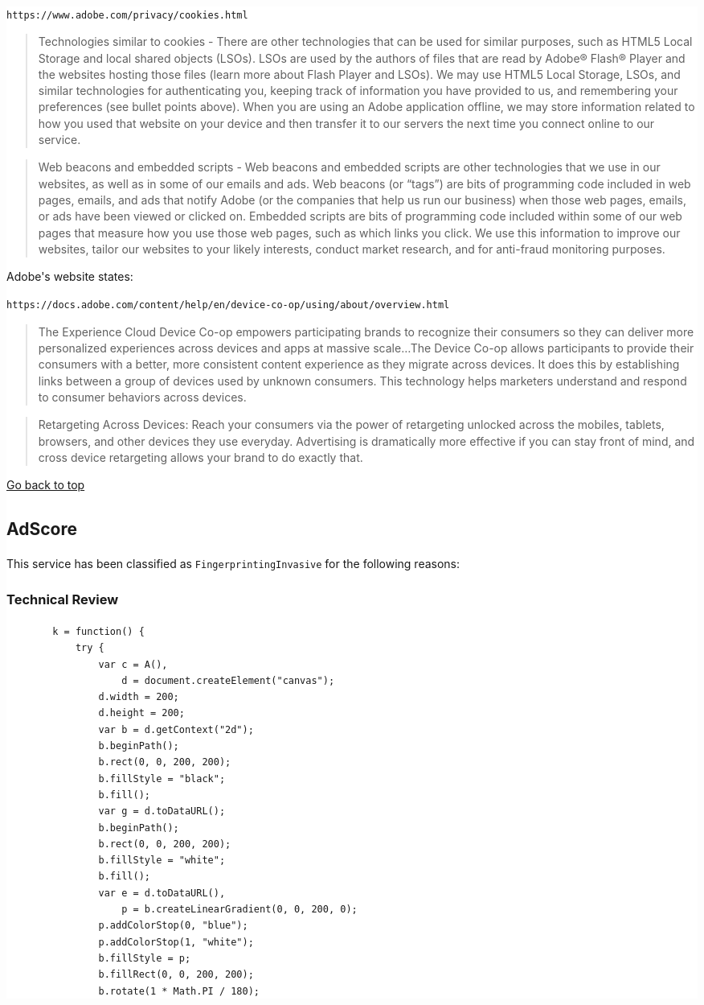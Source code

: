 `https://www.adobe.com/privacy/cookies.html`

>Technologies similar to cookies - There are other technologies that can be used for similar purposes, such as HTML5 Local Storage and local shared objects (LSOs). LSOs are used by the authors of files that are read by Adobe® Flash® Player and the websites hosting those files (learn more about Flash Player and LSOs). We may use HTML5 Local Storage, LSOs, and similar technologies for authenticating you, keeping track of information you have provided to us, and remembering your preferences (see bullet points above). When you are using an Adobe application offline, we may store information related to how you used that website on your device and then transfer it to our servers the next time you connect online to our service. 
  
>Web beacons and embedded scripts - Web beacons and embedded scripts are other technologies that we use in our websites, as well as in some of our emails and ads. Web beacons (or “tags”) are bits of programming code included in web pages, emails, and ads that notify Adobe (or the companies that help us run our business) when those web pages, emails, or ads have been viewed or clicked on. Embedded scripts are bits of programming code included within some of our web pages that measure how you use those web pages, such as which links you click. We use this information to improve our websites, tailor our websites to your likely interests, conduct market research, and for anti-fraud monitoring purposes. 

Adobe's website states: 

`https://docs.adobe.com/content/help/en/device-co-op/using/about/overview.html`

>The Experience Cloud Device Co-op empowers participating brands to recognize their consumers so they can deliver more personalized experiences across devices and apps at massive scale…The Device Co-op allows participants to provide their consumers with a better, more consistent content experience as they migrate across devices. It does this by establishing links between a group of devices used by unknown consumers. This technology helps marketers understand and respond to consumer behaviors across devices.  

>Retargeting Across Devices: Reach your consumers via the power of retargeting unlocked across the mobiles, tablets, browsers, and other devices they use everyday. Advertising is dramatically more effective if you can stay front of mind, and cross device retargeting allows your brand to do exactly that.


[Go back to top](#tracker-descriptions-for-fingerprinters-and-cryptominers)

## AdScore
This service has been classified as `FingerprintingInvasive` for the following reasons:
### Technical Review
```
        k = function() {
            try {
                var c = A(),
                    d = document.createElement("canvas");
                d.width = 200;
                d.height = 200;
                var b = d.getContext("2d");
                b.beginPath();
                b.rect(0, 0, 200, 200);
                b.fillStyle = "black";
                b.fill();
                var g = d.toDataURL();
                b.beginPath();
                b.rect(0, 0, 200, 200);
                b.fillStyle = "white";
                b.fill();
                var e = d.toDataURL(),
                    p = b.createLinearGradient(0, 0, 200, 0);
                p.addColorStop(0, "blue");
                p.addColorStop(1, "white");
                b.fillStyle = p;
                b.fillRect(0, 0, 200, 200);
                b.rotate(1 * Math.PI / 180);
```